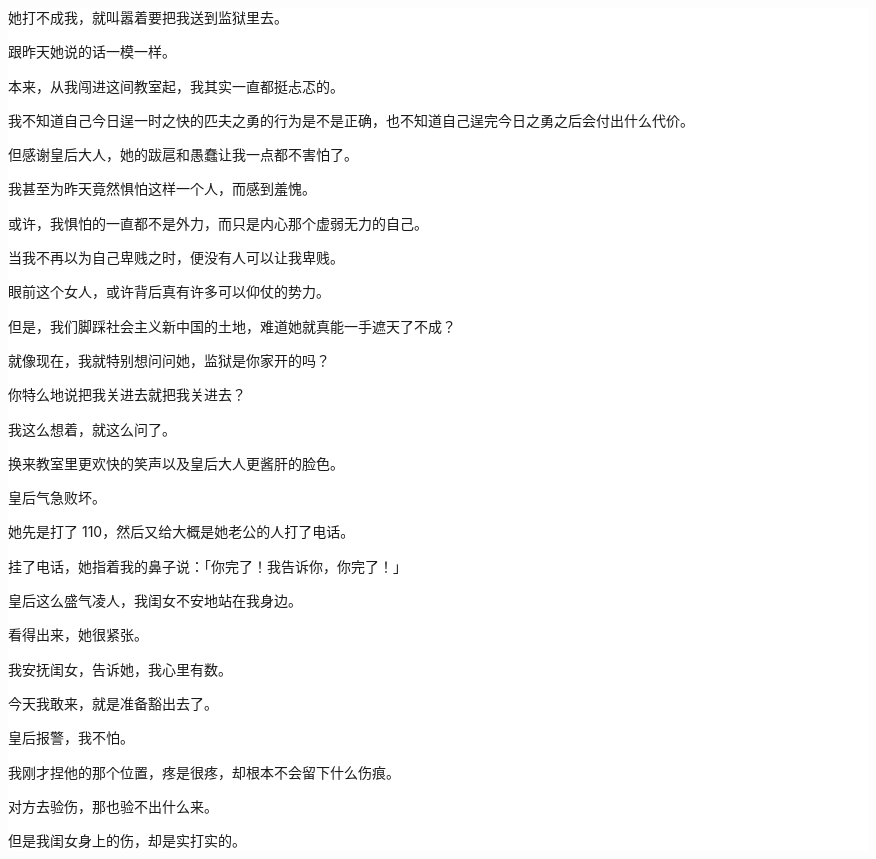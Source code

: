 她打不成我，就叫嚣着要把我送到监狱里去。


跟昨天她说的话一模一样。


本来，从我闯进这间教室起，我其实一直都挺忐忑的。


我不知道自己今日逞一时之快的匹夫之勇的行为是不是正确，也不知道自己逞完今日之勇之后会付出什么代价。


但感谢皇后大人，她的跋扈和愚蠢让我一点都不害怕了。


我甚至为昨天竟然惧怕这样一个人，而感到羞愧。


或许，我惧怕的一直都不是外力，而只是内心那个虚弱无力的自己。


当我不再以为自己卑贱之时，便没有人可以让我卑贱。


眼前这个女人，或许背后真有许多可以仰仗的势力。


但是，我们脚踩社会主义新中国的土地，难道她就真能一手遮天了不成？


就像现在，我就特别想问问她，监狱是你家开的吗？


你特么地说把我关进去就把我关进去？


我这么想着，就这么问了。


换来教室里更欢快的笑声以及皇后大人更酱肝的脸色。


皇后气急败坏。


她先是打了 110，然后又给大概是她老公的人打了电话。


挂了电话，她指着我的鼻子说：「你完了！我告诉你，你完了！」


皇后这么盛气凌人，我闺女不安地站在我身边。


看得出来，她很紧张。


我安抚闺女，告诉她，我心里有数。


今天我敢来，就是准备豁出去了。


皇后报警，我不怕。


我刚才捏他的那个位置，疼是很疼，却根本不会留下什么伤痕。


对方去验伤，那也验不出什么来。


但是我闺女身上的伤，却是实打实的。
